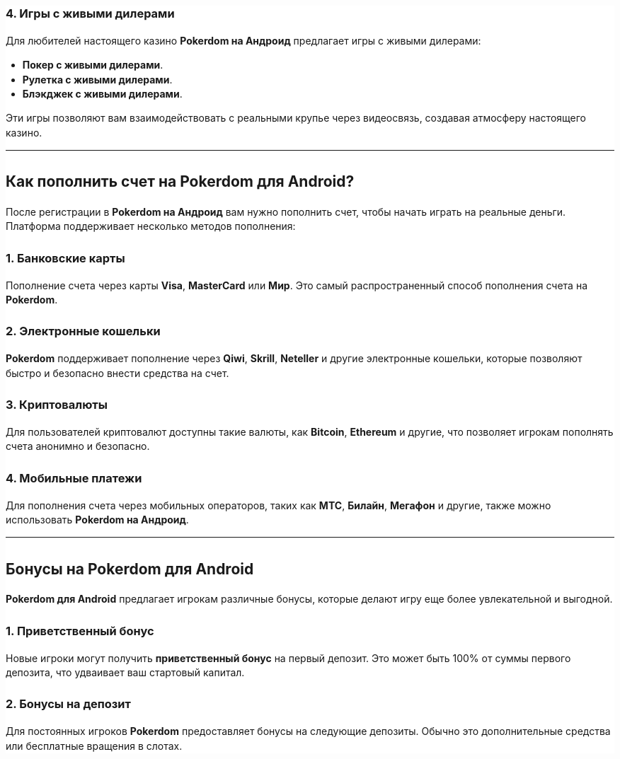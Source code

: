 ### 4. **Игры с живыми дилерами**

Для любителей настоящего казино **Pokerdom на Андроид** предлагает игры с живыми дилерами:

* **Покер с живыми дилерами**.
* **Рулетка с живыми дилерами**.
* **Блэкджек с живыми дилерами**.

Эти игры позволяют вам взаимодействовать с реальными крупье через видеосвязь, создавая атмосферу настоящего казино.

***

## Как пополнить счет на Pokerdom для Android?

После регистрации в **Pokerdom на Андроид** вам нужно пополнить счет, чтобы начать играть на реальные деньги. Платформа поддерживает несколько методов пополнения:

### 1. **Банковские карты**

Пополнение счета через карты **Visa**, **MasterCard** или **Мир**. Это самый распространенный способ пополнения счета на **Pokerdom**.

### 2. **Электронные кошельки**

**Pokerdom** поддерживает пополнение через **Qiwi**, **Skrill**, **Neteller** и другие электронные кошельки, которые позволяют быстро и безопасно внести средства на счет.

### 3. **Криптовалюты**

Для пользователей криптовалют доступны такие валюты, как **Bitcoin**, **Ethereum** и другие, что позволяет игрокам пополнять счета анонимно и безопасно.

### 4. **Мобильные платежи**

Для пополнения счета через мобильных операторов, таких как **МТС**, **Билайн**, **Мегафон** и другие, также можно использовать **Pokerdom на Андроид**.

***

## Бонусы на Pokerdom для Android

**Pokerdom для Android** предлагает игрокам различные бонусы, которые делают игру еще более увлекательной и выгодной.

### 1. **Приветственный бонус**

Новые игроки могут получить **приветственный бонус** на первый депозит. Это может быть 100% от суммы первого депозита, что удваивает ваш стартовый капитал.

### 2. **Бонусы на депозит**

Для постоянных игроков **Pokerdom** предоставляет бонусы на следующие депозиты. Обычно это дополнительные средства или бесплатные вращения в слотах.
